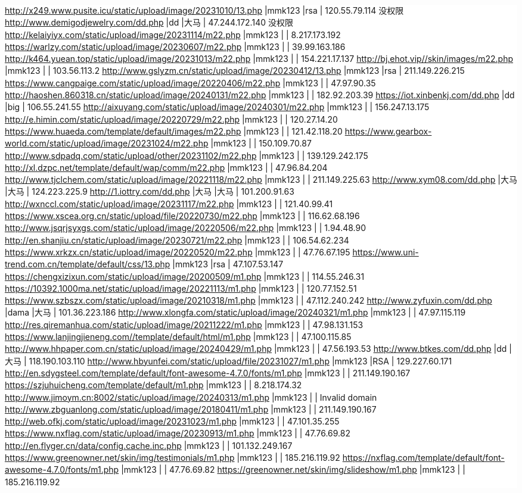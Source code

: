 http://x249.www.pusite.icu/static/upload/image/20231010/13.php |mmk123 |rsa | 120.55.79.114 没权限
http://www.demigodjewelry.com/dd.php |dd |大马 | 47.244.172.140 没权限
http://kelaiyiyx.com/static/upload/image/20231114/m22.php |mmk123 | | 8.217.173.192
https://warlzy.com/static/upload/image/20230607/m22.php |mmk123 | | 39.99.163.186
http://k464.yuean.top/static/upload/image/20231013/m22.php |mmk123 | | 154.221.17.137
http://bj.ehot.vip//skin/images/m22.php |mmk123 | | 103.56.113.2
http://www.gslyzm.cn/static/upload/image/20230412/13.php |mmk123 |rsa | 211.149.226.215
https://www.cangpaige.com/static/upload/image/20220406/m22.php |mmk123 | | 47.97.90.35
http://haoshen.860318.cn/static/upload/image/20240131/m22.php |mmk123 | | 182.92.203.39
https://iot.xinbenkj.com/dd.php |dd |big | 106.55.241.55
http://aixuyang.com/static/upload/image/20240301/m22.php |mmk123 | | 156.247.13.175
http://e.himin.com/static/upload/image/20220729/m22.php |mmk123 | | 120.27.14.20
https://www.huaeda.com/template/default/images/m22.php |mmk123 | | 121.42.118.20
https://www.gearbox-world.com/static/upload/image/20231024/m22.php |mmk123 | | 150.109.70.87
http://www.sdpadq.com/static/upload/other/20231102/m22.php |mmk123 | | 139.129.242.175
http://xl.dzpc.net/template/default/wap/comm/m22.php |mmk123 | | 47.96.84.204
http://www.tjclchem.com/static/upload/image/20221118/m22.php |mmk123 | | 211.149.225.63
http://www.xym08.com/dd.php |大马 |大马 | 124.223.225.9
http://1.iottry.com/dd.php |大马 |大马 | 101.200.91.63
http://wxnccl.com/static/upload/image/20231117/m22.php |mmk123 | | 121.40.99.41
https://www.xscea.org.cn/static/upload/file/20220730/m22.php |mmk123 | | 116.62.68.196
http://www.jsqrjsyxgs.com/static/upload/image/20220506/m22.php |mmk123 | | 1.94.48.90
http://en.shanjiu.cn/static/upload/image/20230721/m22.php |mmk123 | | 106.54.62.234
https://www.xrkzx.cn/static/upload/image/20220520/m22.php |mmk123 | | 47.76.67.195
https://www.uni-trend.com.cn/template/default/css/13.php |mmk123 |rsa | 47.107.53.147
https://chengxizixun.com/static/upload/image/20200509/m1.php |mmk123 | | 114.55.246.31
https://10392.1000ma.net/static/upload/image/20221113/m1.php |mmk123 | | 120.77.152.51
https://www.szbszx.com/static/upload/image/20210318/m1.php |mmk123 | | 47.112.240.242
http://www.zyfuxin.com/dd.php |dama |大马 | 101.36.223.186
http://www.xlongfa.com/static/upload/image/20240321/m1.php |mmk123 | | 47.97.115.119
http://res.qiremanhua.com/static/upload/image/20211222/m1.php |mmk123 | | 47.98.131.153
https://www.lanjingjieneng.com//template/default/html/m1.php |mmk123 | | 47.100.115.85
http://www.hhpaper.com.cn/static/upload/image/20240429/m1.php |mmk123 | | 47.56.193.53
http://www.btkes.com/dd.php |dd |大马 | 118.190.103.110
http://www.hbyunfei.com/static/upload/file/20231027/m1.php |mmk123 |RSA | 129.227.60.171
http://en.sdygsteel.com/template/default/font-awesome-4.7.0/fonts/m1.php |mmk123 | | 211.149.190.167
https://szjuhuicheng.com/template/default/m1.php |mmk123 | | 8.218.174.32
http://www.jimoym.cn:8002/static/upload/image/20240313/m1.php |mmk123 | | Invalid domain
http://www.zbguanlong.com/static/upload/image/20180411/m1.php |mmk123 | | 211.149.190.167
http://web.ofkj.com/static/upload/image/20231023/m1.php |mmk123 | | 47.101.35.255
https://www.nxflag.com/static/upload/image/20230913/m1.php |mmk123 | | 47.76.69.82
http://en.flyger.cn/data/config.cache.inc.php |mmk123 | | 101.132.249.167
https://www.greenowner.net/skin/img/testimonials/m1.php |mmk123 | | 185.216.119.92
https://nxflag.com/template/default/font-awesome-4.7.0/fonts/m1.php |mmk123 | | 47.76.69.82
https://greenowner.net/skin/img/slideshow/m1.php |mmk123 | | 185.216.119.92
